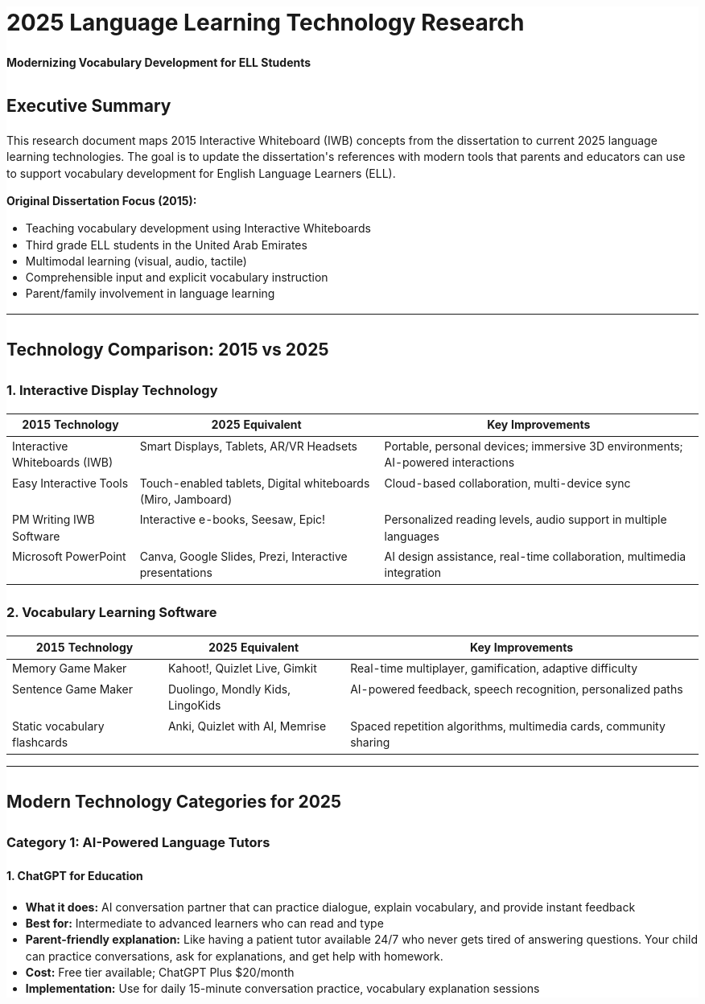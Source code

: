 # 2025 Language Learning Technology Research
**Modernizing Vocabulary Development for ELL Students**

## Executive Summary

This research document maps 2015 Interactive Whiteboard (IWB) concepts from the dissertation to current 2025 language learning technologies. The goal is to update the dissertation's references with modern tools that parents and educators can use to support vocabulary development for English Language Learners (ELL).

**Original Dissertation Focus (2015):**
- Teaching vocabulary development using Interactive Whiteboards
- Third grade ELL students in the United Arab Emirates
- Multimodal learning (visual, audio, tactile)
- Comprehensible input and explicit vocabulary instruction
- Parent/family involvement in language learning

---

## Technology Comparison: 2015 vs 2025

### 1. Interactive Display Technology

| **2015 Technology** | **2025 Equivalent** | **Key Improvements** |
|---------------------|---------------------|----------------------|
| Interactive Whiteboards (IWB) | Smart Displays, Tablets, AR/VR Headsets | Portable, personal devices; immersive 3D environments; AI-powered interactions |
| Easy Interactive Tools | Touch-enabled tablets, Digital whiteboards (Miro, Jamboard) | Cloud-based collaboration, multi-device sync |
| PM Writing IWB Software | Interactive e-books, Seesaw, Epic! | Personalized reading levels, audio support in multiple languages |
| Microsoft PowerPoint | Canva, Google Slides, Prezi, Interactive presentations | AI design assistance, real-time collaboration, multimedia integration |

### 2. Vocabulary Learning Software

| **2015 Technology** | **2025 Equivalent** | **Key Improvements** |
|---------------------|---------------------|----------------------|
| Memory Game Maker | Kahoot!, Quizlet Live, Gimkit | Real-time multiplayer, gamification, adaptive difficulty |
| Sentence Game Maker | Duolingo, Mondly Kids, LingoKids | AI-powered feedback, speech recognition, personalized paths |
| Static vocabulary flashcards | Anki, Quizlet with AI, Memrise | Spaced repetition algorithms, multimedia cards, community sharing |

---

## Modern Technology Categories for 2025

### **Category 1: AI-Powered Language Tutors**

#### 1. **ChatGPT for Education**
- **What it does:** AI conversation partner that can practice dialogue, explain vocabulary, and provide instant feedback
- **Best for:** Intermediate to advanced learners who can read and type
- **Parent-friendly explanation:** Like having a patient tutor available 24/7 who never gets tired of answering questions. Your child can practice conversations, ask for explanations, and get help with homework.
- **Cost:** Free tier available; ChatGPT Plus $20/month
- **Implementation:** Use for daily 15-minute conversation practice, vocabulary explanation sessions

